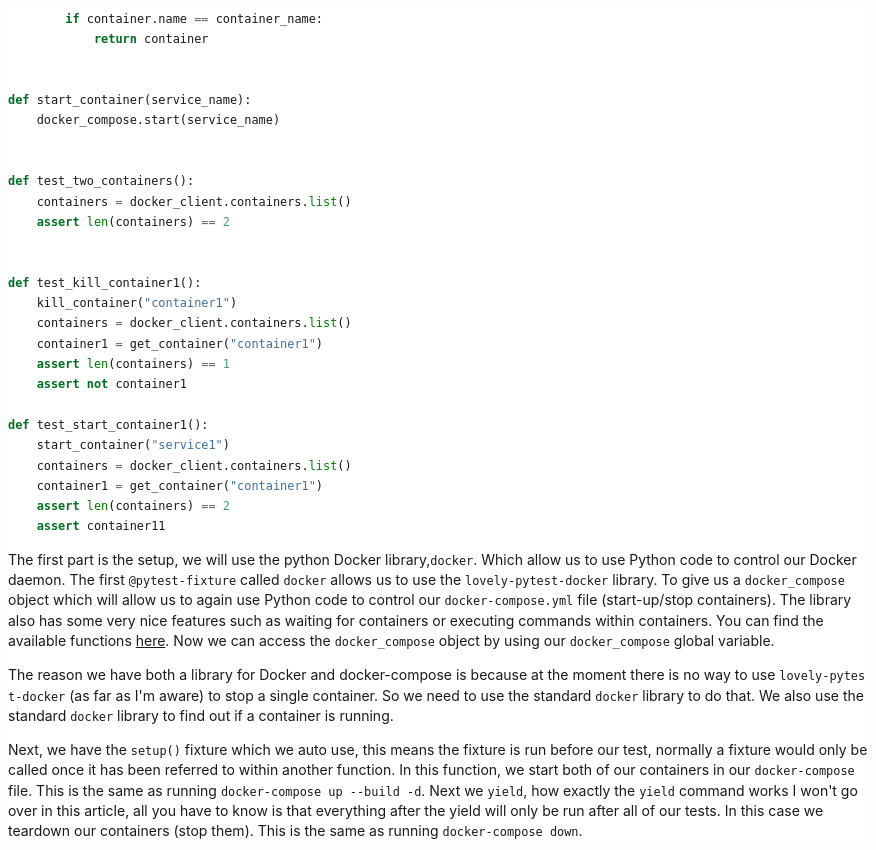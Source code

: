 ```python
        if container.name == container_name:
            return container


def start_container(service_name):
    docker_compose.start(service_name)


def test_two_containers():
    containers = docker_client.containers.list()
    assert len(containers) == 2


def test_kill_container1():
    kill_container("container1")
    containers = docker_client.containers.list()
    container1 = get_container("container1")
    assert len(containers) == 1
    assert not container1

def test_start_container1():
    start_container("service1")
    containers = docker_client.containers.list()
    container1 = get_container("container1")
    assert len(containers) == 2
    assert container11
```

The first part is the setup, we will use the python Docker library,`docker`. Which allow us to use Python code to
control our Docker daemon. The first `@pytest-fixture` called `docker` allows us to use the
`lovely-pytest-docker` library. To give us a `docker_compose` object which will allow us to again use Python code to
control our `docker-compose.yml` file (start-up/stop containers). The library also has some very nice features such
as waiting for containers or executing commands within containers. You can find the available functions
[here](https://github.com/lovelysystems/lovely-pytest-docker/blob/master/src/lovely/pytest/docker/compose.py).
Now we can access the `docker_compose` object by using our `docker_compose` global variable.

The reason we have both a library for Docker and docker-compose is because at the moment there is no way to use
`lovely-pytest-docker` (as far as I'm aware) to stop a single container. So we need to use the standard `docker`
library to do that. We also use the standard `docker` library to find out if a container is running.

Next, we have the `setup()` fixture which we auto use, this means the fixture is run before our test, normally a fixture
would only be called once it has been referred to within another function. In this function, we start both of our containers
in our `docker-compose` file. This is the same as running `docker-compose up --build -d`. Next we `yield`, how exactly the
`yield` command works I won't go over in this article, all you have to know is that everything after the yield will only
be run after all of our tests. In this case we teardown our containers (stop them). This is the same as running `docker-compose down`.
